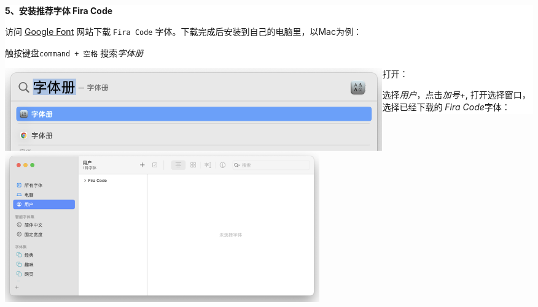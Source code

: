 **5、安装推荐字体 Fira Code**

访问 [Google Font](https://fonts.google.com/specimen/Fira+Code) 网站下载 `Fira Code` 字体。下载完成后安装到自己的电脑里，以Mac为例：

触按键盘`command + 空格` 搜索*字体册*

<img src="./images/001-09.png" alt="image-20220113093317765" style="zoom:60%;" align="left" />

打开：

<img src="./images/001-10.png" alt="image-20220113093507833" style="zoom:50%;" align="left" />

选择*用户*，点击*加号+*, 打开选择窗口，选择已经下载的 *Fira Code*字体：
